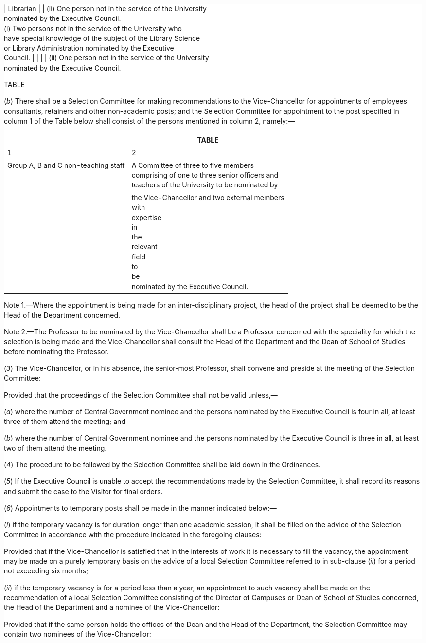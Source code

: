 | Librarian                                               |    | (ii) One person not in the service of the University<br>nominated by the Executive Council.<br>(i) Two persons not in the service of the University who<br>have special knowledge of the subject of the Library Science<br>or Library Administration nominated by the Executive<br>Council.                                                                                                                 |
|                                                         |    | (ii) One person not in the service of the University<br>nominated by the Executive Council.                                                                                                                                                                                                                                                                                                                 |

TABLE

(*b*) There shall be a Selection Committee for making recommendations to the Vice-Chancellor for appointments of employees, consultants, retainers and other non-academic posts; and the Selection Committee for appointment to the post specified in column 1 of the Table below shall consist of the persons mentioned in column 2, namely:—

|                                     | TABLE                                                                                                                                                  |
|-------------------------------------|--------------------------------------------------------------------------------------------------------------------------------------------------------|
| 1                                   | 2                                                                                                                                                      |
| Group A, B and C non-teaching staff | A Committee of three to five members<br>comprising of one to three senior officers and<br>teachers of the University to be nominated by                |
|                                     | the Vice-Chancellor and two external members<br>with<br>expertise<br>in<br>the<br>relevant<br>field<br>to<br>be<br>nominated by the Executive Council. |

Note 1.—Where the appointment is being made for an inter-disciplinary project, the head of the project shall be deemed to be the Head of the Department concerned.

Note 2.—The Professor to be nominated by the Vice-Chancellor shall be a Professor concerned with the speciality for which the selection is being made and the Vice-Chancellor shall consult the Head of the Department and the Dean of School of Studies before nominating the Professor.

(*3*) The Vice-Chancellor, or in his absence, the senior-most Professor, shall convene and preside at the meeting of the Selection Committee:

Provided that the proceedings of the Selection Committee shall not be valid unless,—

(*a*) where the number of Central Government nominee and the persons nominated by the Executive Council is four in all, at least three of them attend the meeting; and

(*b*) where the number of Central Government nominee and the persons nominated by the Executive Council is three in all, at least two of them attend the meeting.

(*4*) The procedure to be followed by the Selection Committee shall be laid down in the Ordinances.

(*5*) If the Executive Council is unable to accept the recommendations made by the Selection Committee, it shall record its reasons and submit the case to the Visitor for final orders.

(*6*) Appointments to temporary posts shall be made in the manner indicated below:—

(*i*) if the temporary vacancy is for duration longer than one academic session, it shall be filled on the advice of the Selection Committee in accordance with the procedure indicated in the foregoing clauses:

Provided that if the Vice-Chancellor is satisfied that in the interests of work it is necessary to fill the vacancy, the appointment may be made on a purely temporary basis on the advice of a local Selection Committee referred to in sub-clause (*ii*) for a period not exceeding six months;

(*ii*) if the temporary vacancy is for a period less than a year, an appointment to such vacancy shall be made on the recommendation of a local Selection Committee consisting of the Director of Campuses or Dean of School of Studies concerned, the Head of the Department and a nominee of the Vice-Chancellor:

Provided that if the same person holds the offices of the Dean and the Head of the Department, the Selection Committee may contain two nominees of the Vice-Chancellor:
